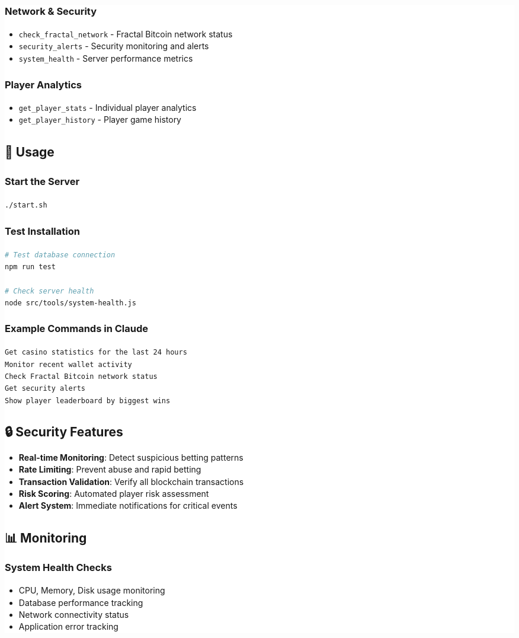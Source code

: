 ### Network & Security
- `check_fractal_network` - Fractal Bitcoin network status
- `security_alerts` - Security monitoring and alerts
- `system_health` - Server performance metrics

### Player Analytics
- `get_player_stats` - Individual player analytics
- `get_player_history` - Player game history

## 🚀 Usage

### Start the Server
```bash
./start.sh
```

### Test Installation
```bash
# Test database connection
npm run test

# Check server health
node src/tools/system-health.js
```

### Example Commands in Claude

```
Get casino statistics for the last 24 hours
Monitor recent wallet activity  
Check Fractal Bitcoin network status
Get security alerts
Show player leaderboard by biggest wins
```

## 🔒 Security Features

- **Real-time Monitoring**: Detect suspicious betting patterns
- **Rate Limiting**: Prevent abuse and rapid betting
- **Transaction Validation**: Verify all blockchain transactions
- **Risk Scoring**: Automated player risk assessment
- **Alert System**: Immediate notifications for critical events

## 📊 Monitoring

### System Health Checks
- CPU, Memory, Disk usage monitoring
- Database performance tracking  
- Network connectivity status
- Application error tracking
